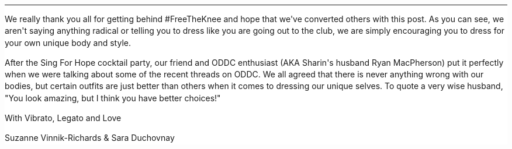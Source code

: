 ***

We really thank you all for getting behind #FreeTheKnee and hope that we've converted others with this post. As you can see, we aren't saying anything radical or telling you to dress like you are going out to the club, we are simply encouraging you to dress for your  own unique body and style. 

After the Sing For Hope cocktail party, our friend and ODDC enthusiast (AKA Sharin's husband Ryan MacPherson) put it perfectly when we were talking about some of the recent threads on ODDC. We all agreed that there is never anything wrong with our bodies, but certain outfits are just better than others when it comes to dressing our unique selves. To quote a very wise husband, "You look amazing, but I think you have better choices!" 

With Vibrato, Legato and Love

Suzanne Vinnik-Richards & Sara Duchovnay

